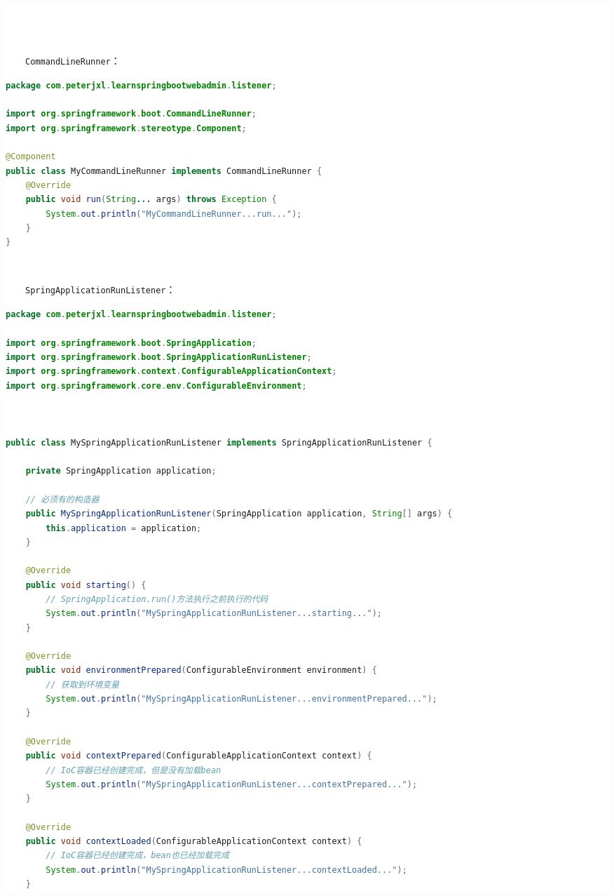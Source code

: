　　‍

　　‍

　　​`CommandLineRunner`​：

```Java
package com.peterjxl.learnspringbootwebadmin.listener;

import org.springframework.boot.CommandLineRunner;
import org.springframework.stereotype.Component;

@Component
public class MyCommandLineRunner implements CommandLineRunner {
    @Override
    public void run(String... args) throws Exception {
        System.out.println("MyCommandLineRunner...run...");
    }
}
```

　　‍

　　​`SpringApplicationRunListener`​：

```Java
package com.peterjxl.learnspringbootwebadmin.listener;

import org.springframework.boot.SpringApplication;
import org.springframework.boot.SpringApplicationRunListener;
import org.springframework.context.ConfigurableApplicationContext;
import org.springframework.core.env.ConfigurableEnvironment;



public class MySpringApplicationRunListener implements SpringApplicationRunListener {

    private SpringApplication application;

    // 必须有的构造器
    public MySpringApplicationRunListener(SpringApplication application, String[] args) {
        this.application = application;
    }

    @Override
    public void starting() {
        // SpringApplication.run()方法执行之前执行的代码
        System.out.println("MySpringApplicationRunListener...starting...");
    }

    @Override
    public void environmentPrepared(ConfigurableEnvironment environment) {
        // 获取到环境变量
        System.out.println("MySpringApplicationRunListener...environmentPrepared...");
    }

    @Override
    public void contextPrepared(ConfigurableApplicationContext context) {
        // IoC容器已经创建完成，但是没有加载bean
        System.out.println("MySpringApplicationRunListener...contextPrepared...");
    }

    @Override
    public void contextLoaded(ConfigurableApplicationContext context) {
        // IoC容器已经创建完成，bean也已经加载完成
        System.out.println("MySpringApplicationRunListener...contextLoaded...");
    }
```